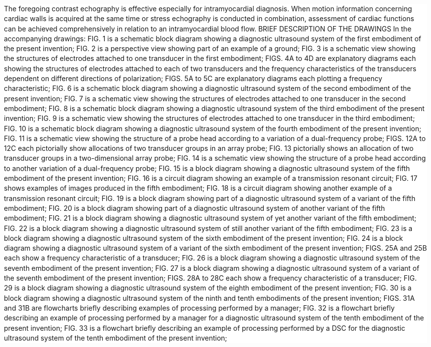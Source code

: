 The foregoing contrast echography is effective especially for intramyocardial diagnosis. When motion information concerning cardiac walls is acquired at the same time or stress echography is conducted in combination, assessment of cardiac functions can be achieved comprehensively in relation to an intramyocardial blood flow.
BRIEF DESCRIPTION OF THE DRAWINGS
In the accompanying drawings:
FIG. 1 is a schematic block diagram showing a diagnostic ultrasound system of the first embodiment of the present invention;
FIG. 2 is a perspective view showing part of an example of a ground;
FIG. 3 is a schematic view showing the structures of electrodes attached to one transducer in the first embodiment;
FIGS. 4A to 4D are explanatory diagrams each showing the structures of electrodes attached to each of two transducers and the frequency characteristics of the transducers dependent on different directions of polarization;
FIGS. 5A to 5C are explanatory diagrams each plotting a frequency characteristic;
FIG. 6 is a schematic block diagram showing a diagnostic ultrasound system of the second embodiment of the present invention;
FIG. 7 is a schematic view showing the structures of electrodes attached to one transducer in the second embodiment;
FIG. 8 is a schematic block diagram showing a diagnostic ultrasound system of the third embodiment of the present invention;
FIG. 9 is a schematic view showing the structures of electrodes attached to one transducer in the third embodiment;
FIG. 10 is a schematic block diagram showing a diagnostic ultrasound system of the fourth embodiment of the present invention;
FIG. 11 is a schematic view showing the structure of a probe head according to a variation of a dual-frequency probe;
FIGS. 12A to 12C each pictorially show allocations of two transducer groups in an array probe;
FIG. 13 pictorially shows an allocation of two transducer groups in a two-dimensional array probe;
FIG. 14 is a schematic view showing the structure of a probe head according to another variation of a dual-frequency probe;
FIG. 15 is a block diagram showing a diagnostic ultrasound system of the fifth embodiment of the present invention;
FIG. 16 is a circuit diagram showing an example of a transmission resonant circuit;
FIG. 17 shows examples of images produced in the fifth embodiment;
FIG. 18 is a circuit diagram showing another example of a transmission resonant circuit;
FIG. 19 is a block diagram showing part of a diagnostic ultrasound system of a variant of the fifth embodiment;
FIG. 20 is a block diagram showing part of a diagnostic ultrasound system of another variant of the fifth embodiment;
FIG. 21 is a block diagram showing a diagnostic ultrasound system of yet another variant of the fifth embodiment;
FIG. 22 is a block diagram showing a diagnostic ultrasound system of still another variant of the fifth embodiment;
FIG. 23 is a block diagram showing a diagnostic ultrasound system of the sixth embodiment of the present invention;
FIG. 24 is a block diagram showing a diagnostic ultrasound system of a variant of the sixth embodiment of the present invention;
FIGS. 25A and 25B each show a frequency characteristic of a transducer;
FIG. 26 is a block diagram showing a diagnostic ultrasound system of the seventh embodiment of the present invention;
FIG. 27 is a block diagram showing a diagnostic ultrasound system of a variant of the seventh embodiment of the present invention;
FIGS. 28A to 28C each show a frequency characteristic of a transducer;
FIG. 29 is a block diagram showing a diagnostic ultrasound system of the eighth embodiment of the present invention;
FIG. 30 is a block diagram showing a diagnostic ultrasound system of the ninth and tenth embodiments of the present invention;
FIGS. 31A and 31B are flowcharts briefly describing examples of processing performed by a manager;
FIG. 32 is a flowchart briefly describing an example of processing performed by a manager for a diagnostic ultrasound system of the tenth embodiment of the present invention;
FIG. 33 is a flowchart briefly describing an example of processing performed by a DSC for the diagnostic ultrasound system of the tenth embodiment of the present invention;